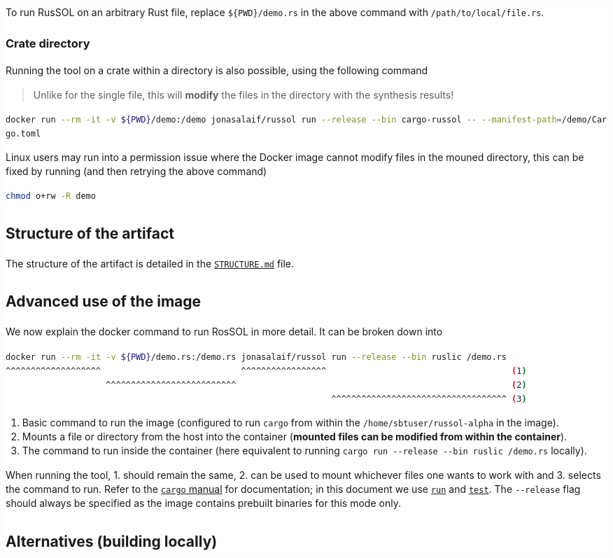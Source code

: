 To run RusSOL on an arbitrary Rust file, replace `${PWD}/demo.rs` in the above command with `/path/to/local/file.rs`.

### Crate directory

Running the tool on a crate within a directory is also possible, using the following command

> Unlike for the single file, this will **modify** the files in the directory with the synthesis results!

```bash
docker run --rm -it -v ${PWD}/demo:/demo jonasalaif/russol run --release --bin cargo-russol -- --manifest-path=/demo/Cargo.toml
```

Linux users may run into a permission issue where the Docker image cannot modify files in the mouned directory, this can be fixed by running (and then retrying the above command)

```bash
chmod o+rw -R demo
```

## Structure of the artifact

The structure of the artifact is detailed in the [`STRUCTURE.md`](sources/STRUCTURE.md) file.

## Advanced use of the image

We now explain the docker command to run RosSOL in more detail. It can be broken down into

```bash
docker run --rm -it -v ${PWD}/demo.rs:/demo.rs jonasalaif/russol run --release --bin ruslic /demo.rs
^^^^^^^^^^^^^^^^^^^                            ^^^^^^^^^^^^^^^^^                                     (1)
                    ^^^^^^^^^^^^^^^^^^^^^^^^^^                                                       (2)
                                                                 ^^^^^^^^^^^^^^^^^^^^^^^^^^^^^^^^^^^ (3)
```

1. Basic command to run the image (configured to run `cargo` from within the `/home/sbtuser/russol-alpha` in the image).
2. Mounts a file or directory from the host into the container (**mounted files can be modified from within the container**).
3. The command to run inside the container (here equivalent to running `cargo run --release --bin ruslic /demo.rs` locally).

When running the tool, 1. should remain the same, 2. can be used to mount whichever files one wants to work with and 3. selects the command to run. Refer to the [`cargo` manual](https://doc.rust-lang.org/cargo/commands/) for documentation; in this document we use [`run`](https://doc.rust-lang.org/cargo/commands/cargo-run.html) and [`test`](https://doc.rust-lang.org/cargo/commands/cargo-test.html). The `--release` flag should always be specified as the image contains prebuilt binaries for this mode only.

## Alternatives (building locally)
